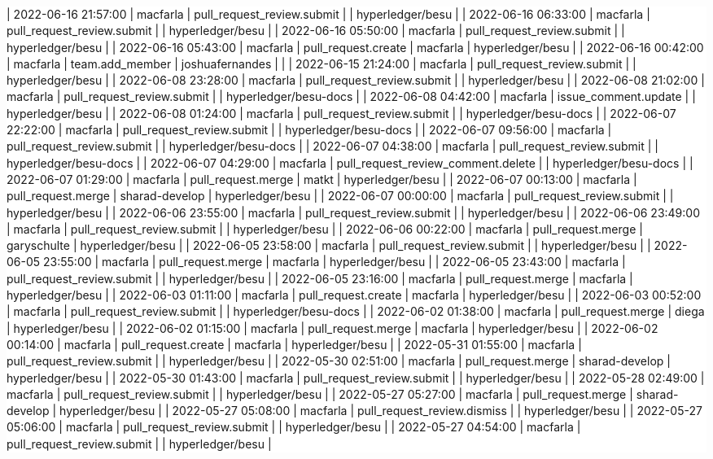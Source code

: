 | 2022-06-16 21:57:00 | macfarla | pull_request_review.submit           |                    | hyperledger/besu          |
| 2022-06-16 06:33:00 | macfarla | pull_request_review.submit           |                    | hyperledger/besu          |
| 2022-06-16 05:50:00 | macfarla | pull_request_review.submit           |                    | hyperledger/besu          |
| 2022-06-16 05:43:00 | macfarla | pull_request.create                  | macfarla           | hyperledger/besu          |
| 2022-06-16 00:42:00 | macfarla | team.add_member                      | joshuafernandes    |                           |
| 2022-06-15 21:24:00 | macfarla | pull_request_review.submit           |                    | hyperledger/besu          |
| 2022-06-08 23:28:00 | macfarla | pull_request_review.submit           |                    | hyperledger/besu          |
| 2022-06-08 21:02:00 | macfarla | pull_request_review.submit           |                    | hyperledger/besu-docs     |
| 2022-06-08 04:42:00 | macfarla | issue_comment.update                 |                    | hyperledger/besu          |
| 2022-06-08 01:24:00 | macfarla | pull_request_review.submit           |                    | hyperledger/besu-docs     |
| 2022-06-07 22:22:00 | macfarla | pull_request_review.submit           |                    | hyperledger/besu-docs     |
| 2022-06-07 09:56:00 | macfarla | pull_request_review.submit           |                    | hyperledger/besu-docs     |
| 2022-06-07 04:38:00 | macfarla | pull_request_review.submit           |                    | hyperledger/besu-docs     |
| 2022-06-07 04:29:00 | macfarla | pull_request_review_comment.delete   |                    | hyperledger/besu-docs     |
| 2022-06-07 01:29:00 | macfarla | pull_request.merge                   | matkt              | hyperledger/besu          |
| 2022-06-07 00:13:00 | macfarla | pull_request.merge                   | sharad-develop     | hyperledger/besu          |
| 2022-06-07 00:00:00 | macfarla | pull_request_review.submit           |                    | hyperledger/besu          |
| 2022-06-06 23:55:00 | macfarla | pull_request_review.submit           |                    | hyperledger/besu          |
| 2022-06-06 23:49:00 | macfarla | pull_request_review.submit           |                    | hyperledger/besu          |
| 2022-06-06 00:22:00 | macfarla | pull_request.merge                   | garyschulte        | hyperledger/besu          |
| 2022-06-05 23:58:00 | macfarla | pull_request_review.submit           |                    | hyperledger/besu          |
| 2022-06-05 23:55:00 | macfarla | pull_request.merge                   | macfarla           | hyperledger/besu          |
| 2022-06-05 23:43:00 | macfarla | pull_request_review.submit           |                    | hyperledger/besu          |
| 2022-06-05 23:16:00 | macfarla | pull_request.merge                   | macfarla           | hyperledger/besu          |
| 2022-06-03 01:11:00 | macfarla | pull_request.create                  | macfarla           | hyperledger/besu          |
| 2022-06-03 00:52:00 | macfarla | pull_request_review.submit           |                    | hyperledger/besu-docs     |
| 2022-06-02 01:38:00 | macfarla | pull_request.merge                   | diega              | hyperledger/besu          |
| 2022-06-02 01:15:00 | macfarla | pull_request.merge                   | macfarla           | hyperledger/besu          |
| 2022-06-02 00:14:00 | macfarla | pull_request.create                  | macfarla           | hyperledger/besu          |
| 2022-05-31 01:55:00 | macfarla | pull_request_review.submit           |                    | hyperledger/besu          |
| 2022-05-30 02:51:00 | macfarla | pull_request.merge                   | sharad-develop     | hyperledger/besu          |
| 2022-05-30 01:43:00 | macfarla | pull_request_review.submit           |                    | hyperledger/besu          |
| 2022-05-28 02:49:00 | macfarla | pull_request_review.submit           |                    | hyperledger/besu          |
| 2022-05-27 05:27:00 | macfarla | pull_request.merge                   | sharad-develop     | hyperledger/besu          |
| 2022-05-27 05:08:00 | macfarla | pull_request_review.dismiss          |                    | hyperledger/besu          |
| 2022-05-27 05:06:00 | macfarla | pull_request_review.submit           |                    | hyperledger/besu          |
| 2022-05-27 04:54:00 | macfarla | pull_request_review.submit           |                    | hyperledger/besu          |